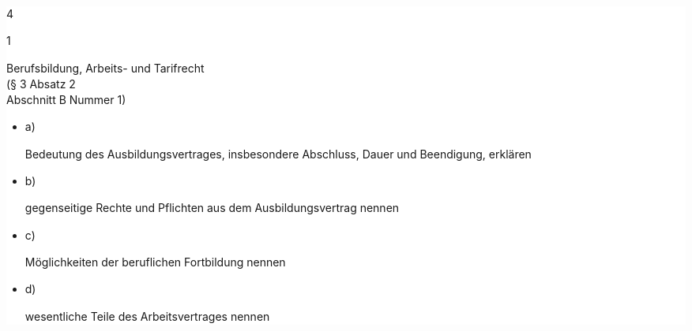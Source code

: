 4

</th>

</tr>

</thead>

<tbody valign="top">

<tr>

<td style="border-right: 0.5pt solid ; border-bottom: 0.5pt solid ; " align="center" valign="top" charoff="50">

1

</td>

<td style="border-right: 0.5pt solid ; border-bottom: 0.5pt solid ; " align="left" valign="top" charoff="50">

Berufsbildung, Arbeits- und Tarifrecht  
(§ 3 Absatz 2  
Abschnitt B Nummer 1)

</td>

<td style="border-right: 0.5pt solid ; border-bottom: 0.5pt solid ; " align="left" valign="top" charoff="50">

  - a)
    
    <div style="">
    
    Bedeutung des Ausbildungsvertrages, insbesondere Abschluss, Dauer
    und Beendigung, erklären
    
    </div>

  - b)
    
    <div style="">
    
    gegenseitige Rechte und Pflichten aus dem Ausbildungsvertrag nennen
    
    </div>

  - c)
    
    <div style="">
    
    Möglichkeiten der beruflichen Fortbildung nennen
    
    </div>

  - d)
    
    <div style="">
    
    wesentliche Teile des Arbeitsvertrages nennen
    
    </div>
